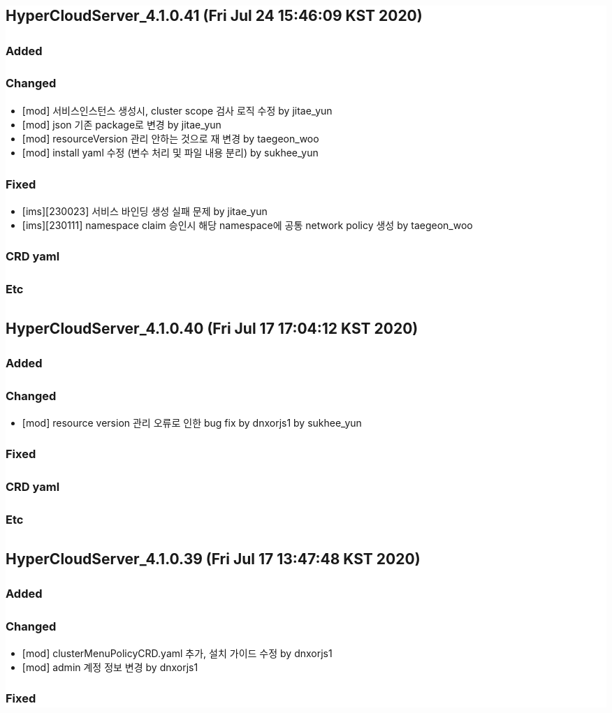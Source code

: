 


## HyperCloudServer_4.1.0.41 (Fri Jul 24 15:46:09 KST 2020)

### Added

### Changed
  - [mod] 서비스인스턴스 생성시, cluster scope 검사 로직 수정 by jitae_yun
  - [mod] json 기존 package로 변경 by jitae_yun
  - [mod] resourceVersion 관리 안하는 것으로 재 변경 by taegeon_woo
  - [mod] install yaml 수정 (변수 처리 및 파일 내용 분리) by sukhee_yun

### Fixed
  - [ims][230023] 서비스 바인딩 생성 실패 문제 by jitae_yun
  - [ims][230111]  namespace claim 승인시 해당 namespace에 공통 network policy 생성 by taegeon_woo

### CRD yaml

### Etc





## HyperCloudServer_4.1.0.40 (Fri Jul 17 17:04:12 KST 2020)

### Added

### Changed
  - [mod] resource version 관리 오류로 인한 bug fix by dnxorjs1 by sukhee_yun

### Fixed

### CRD yaml

### Etc





## HyperCloudServer_4.1.0.39 (Fri Jul 17 13:47:48 KST 2020)

### Added

### Changed
  - [mod] clusterMenuPolicyCRD.yaml 추가, 설치 가이드 수정 by dnxorjs1
  - [mod] admin 계정 정보 변경 by dnxorjs1

### Fixed
